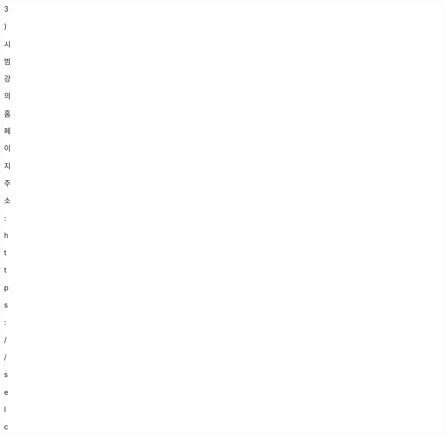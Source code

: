 


3

)

 

 

시

범

강

의

 

 

홈

페

이

지

 

 

주

소

 

 

:

 

 

h

t

t

p

s

:

/

/

s

e

l

c
